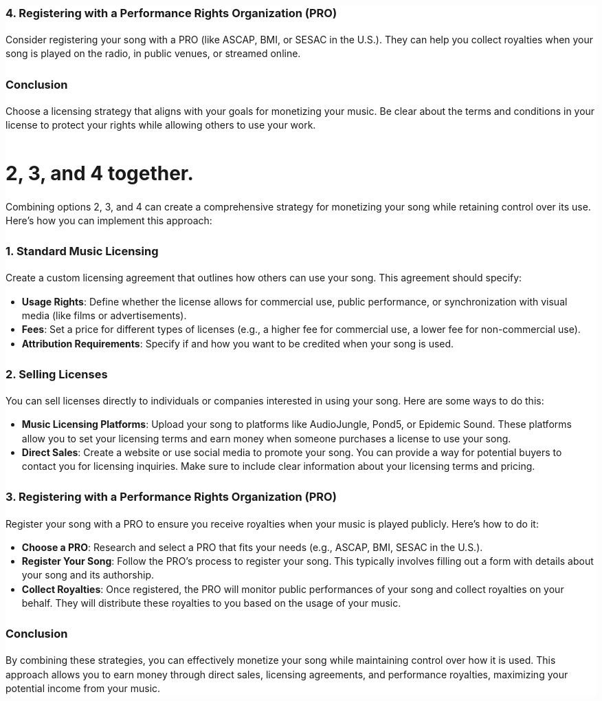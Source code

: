 ### 4. **Registering with a Performance Rights Organization (PRO)**
Consider registering your song with a PRO (like ASCAP, BMI, or SESAC in the U.S.). They can help you collect royalties when your song is played on the radio, in public venues, or streamed online.

### Conclusion
Choose a licensing strategy that aligns with your goals for monetizing your music. Be clear about the terms and conditions in your license to protect your rights while allowing others to use your work.

2, 3, and 4 together.
===============================
Combining options 2, 3, and 4 can create a comprehensive strategy for monetizing your song while retaining control over its use. Here’s how you can implement this approach:

### 1. **Standard Music Licensing**
Create a custom licensing agreement that outlines how others can use your song. This agreement should specify:

- **Usage Rights**: Define whether the license allows for commercial use, public performance, or synchronization with visual media (like films or advertisements).
- **Fees**: Set a price for different types of licenses (e.g., a higher fee for commercial use, a lower fee for non-commercial use).
- **Attribution Requirements**: Specify if and how you want to be credited when your song is used.

### 2. **Selling Licenses**
You can sell licenses directly to individuals or companies interested in using your song. Here are some ways to do this:

- **Music Licensing Platforms**: Upload your song to platforms like AudioJungle, Pond5, or Epidemic Sound. These platforms allow you to set your licensing terms and earn money when someone purchases a license to use your song.
- **Direct Sales**: Create a website or use social media to promote your song. You can provide a way for potential buyers to contact you for licensing inquiries. Make sure to include clear information about your licensing terms and pricing.

### 3. **Registering with a Performance Rights Organization (PRO)**
Register your song with a PRO to ensure you receive royalties when your music is played publicly. Here’s how to do it:

- **Choose a PRO**: Research and select a PRO that fits your needs (e.g., ASCAP, BMI, SESAC in the U.S.).
- **Register Your Song**: Follow the PRO’s process to register your song. This typically involves filling out a form with details about your song and its authorship.
- **Collect Royalties**: Once registered, the PRO will monitor public performances of your song and collect royalties on your behalf. They will distribute these royalties to you based on the usage of your music.

### Conclusion
By combining these strategies, you can effectively monetize your song while maintaining control over how it is used. This approach allows you to earn money through direct sales, licensing agreements, and performance royalties, maximizing your potential income from your music.
